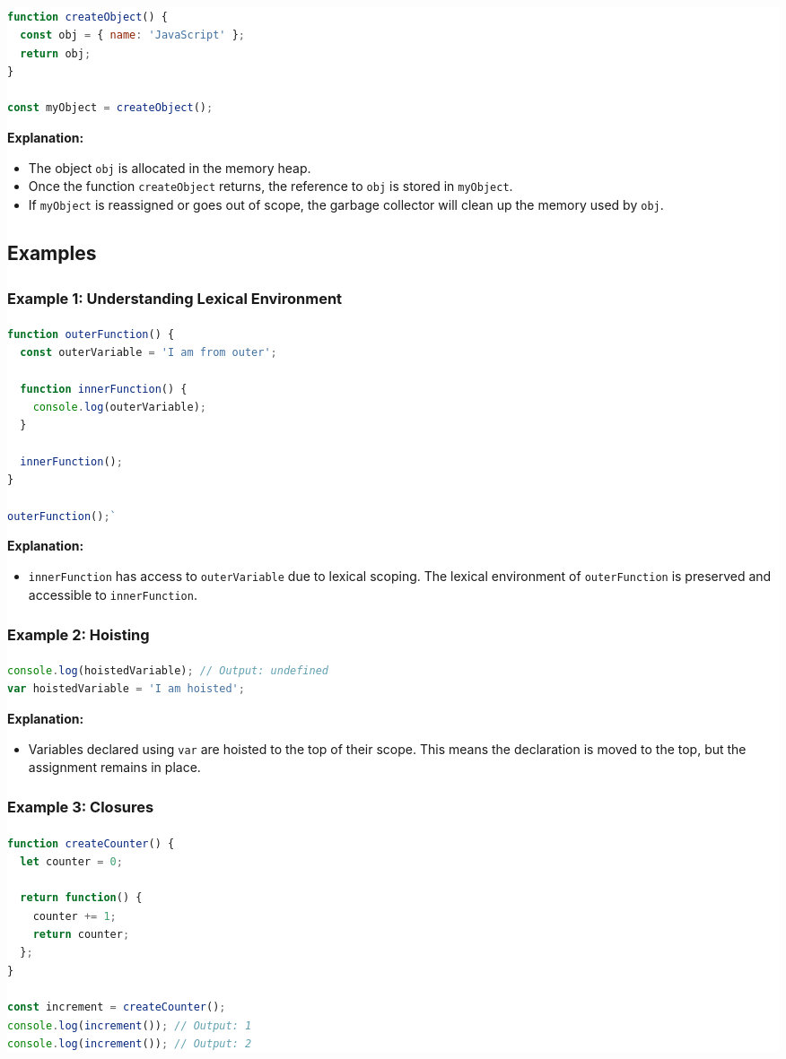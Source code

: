 
```javascript
function createObject() {
  const obj = { name: 'JavaScript' };
  return obj;
}

const myObject = createObject();
```

**Explanation:**

-   The object `obj` is allocated in the memory heap.
-   Once the function `createObject` returns, the reference to `obj` is stored in `myObject`.
-   If `myObject` is reassigned or goes out of scope, the garbage collector will clean up the memory used by `obj`.

## Examples

### Example 1: Understanding Lexical Environment

```javascript
function outerFunction() {
  const outerVariable = 'I am from outer';

  function innerFunction() {
    console.log(outerVariable);
  }

  innerFunction();
}

outerFunction();` 
```
**Explanation:**

-   `innerFunction` has access to `outerVariable` due to lexical scoping. The lexical environment of `outerFunction` is preserved and accessible to `innerFunction`.

### Example 2: Hoisting

```javascript
console.log(hoistedVariable); // Output: undefined
var hoistedVariable = 'I am hoisted';
``` 

**Explanation:**

-   Variables declared using `var` are hoisted to the top of their scope. This means the declaration is moved to the top, but the assignment remains in place.

### Example 3: Closures


```javascript
function createCounter() {
  let counter = 0;
  
  return function() {
    counter += 1;
    return counter;
  };
}

const increment = createCounter();
console.log(increment()); // Output: 1
console.log(increment()); // Output: 2
```
